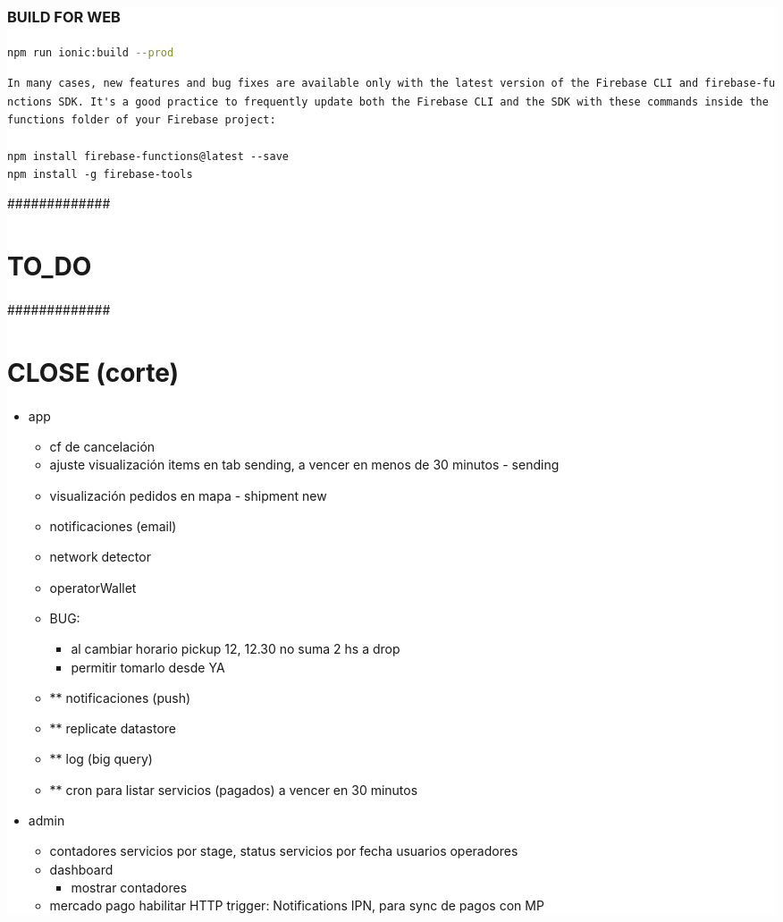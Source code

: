 
### BUILD FOR WEB
```bash
npm run ionic:build --prod
```

    In many cases, new features and bug fixes are available only with the latest version of the Firebase CLI and firebase-functions SDK. It's a good practice to frequently update both the Firebase CLI and the SDK with these commands inside the functions folder of your Firebase project:

    npm install firebase-functions@latest --save
    npm install -g firebase-tools


#############
# TO_DO
#############

# CLOSE (corte)

- app
    <!-- - refactor sending (switch to authService AccountService) -->
    - cf de cancelación
        <!-- app: cancelar servicio (usuario) *closed_canceledbysender* -->
        <!-- app: cancelar servicio (operador) *closed_canceledbyoperator* -->
        <!-- cron: cancelar servicio no pagado *closed_payexpired* -->
        <!-- cron: cancelar servicio no tomado *closed_waitoperatorexpired* -->
        <!-- cron: cerrar servicio con hora de entrega pasada y notificaciones no enviadas *closed_autocompleted* -->
    <!-- - set shipment notifications -->
    - ajuste visualización items en tab sending, a vencer en menos de 30 minutos - sending
    <!-- - ajuste visualización items en tab history - sending -->
    <!-- - ajuste visualización items en tab history - shipment -->
    - visualización pedidos en mapa - shipment new
    - notificaciones (email)
    - network detector
    - operatorWallet 
    - BUG: 
        - al cambiar horario pickup 12, 12.30 no suma 2 hs a drop
        - permitir tomarlo desde YA

    - ** notificaciones (push)
    - ** replicate datastore
    - ** log (big query)
    - ** cron para listar servicios (pagados) a vencer en 30 minutos

- admin
    - contadores
        servicios por stage, status
        servicios por fecha
        usuarios
        operadores
    - dashboard
        - mostrar contadores
    - mercado pago
        habilitar HTTP trigger: Notifications IPN, para sync de pagos con MP
